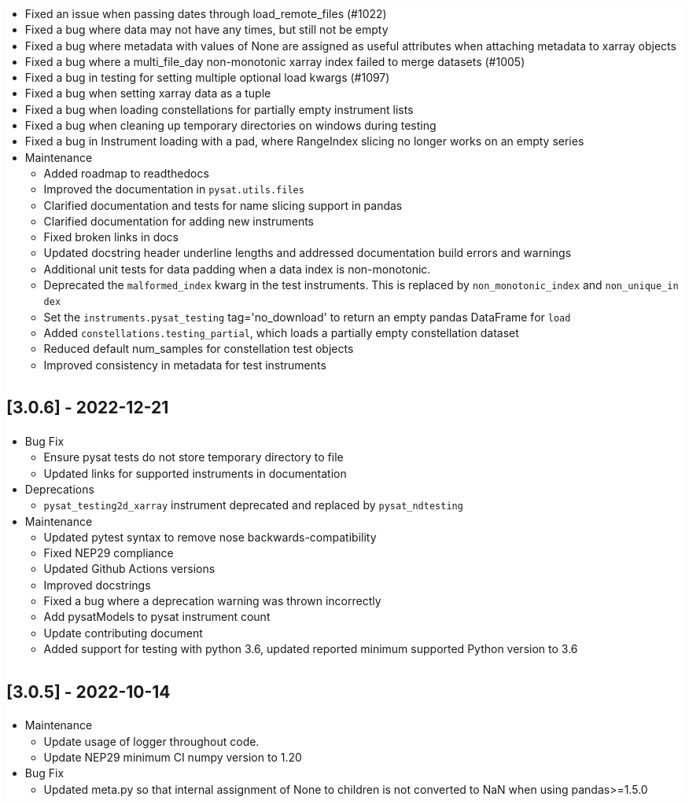   * Fixed an issue when passing dates through load_remote_files (#1022)
  * Fixed a bug where data may not have any times, but still not be empty
  * Fixed a bug where metadata with values of None are assigned as useful
    attributes when attaching metadata to xarray objects
  * Fixed a bug where a multi_file_day non-monotonic xarray index failed to
    merge datasets (#1005)
  * Fixed a bug in testing for setting multiple optional load kwargs (#1097)
  * Fixed a bug when setting xarray data as a tuple
  * Fixed a bug when loading constellations for partially empty instrument lists
  * Fixed a bug when cleaning up temporary directories on windows during testing
  * Fixed a bug in Instrument loading with a pad, where RangeIndex slicing no
    longer works on an empty series
* Maintenance
  * Added roadmap to readthedocs
  * Improved the documentation in `pysat.utils.files`
  * Clarified documentation and tests for name slicing support in pandas
  * Clarified documentation for adding new instruments
  * Fixed broken links in docs
  * Updated docstring header underline lengths and addressed documentation
    build errors and warnings
  * Additional unit tests for data padding when a data index is non-monotonic.
  * Deprecated the `malformed_index` kwarg in the test instruments.  This is
    replaced by `non_monotonic_index` and `non_unique_index`
  * Set the `instruments.pysat_testing` tag='no_download' to return an empty
    pandas DataFrame for `load`
  * Added `constellations.testing_partial`, which loads a partially empty
    constellation dataset
  * Reduced default num_samples for constellation test objects
  * Improved consistency in metadata for test instruments

[3.0.6] - 2022-12-21
--------------------
* Bug Fix
  * Ensure pysat tests do not store temporary directory to file
  * Updated links for supported instruments in documentation
* Deprecations
  * `pysat_testing2d_xarray` instrument deprecated and replaced by
    `pysat_ndtesting`
* Maintenance
  * Updated pytest syntax to remove nose backwards-compatibility
  * Fixed NEP29 compliance
  * Updated Github Actions versions
  * Improved docstrings
  * Fixed a bug where a deprecation warning was thrown incorrectly
  * Add pysatModels to pysat instrument count
  * Update contributing document
  * Added support for testing with python 3.6, updated reported
    minimum supported Python version to 3.6

[3.0.5] - 2022-10-14
--------------------
* Maintenance
  * Update usage of logger throughout code.
  * Update NEP29 minimum CI numpy version to 1.20
* Bug Fix
   * Updated meta.py so that internal assignment of None to children is not
     converted to NaN when using pandas>=1.5.0
